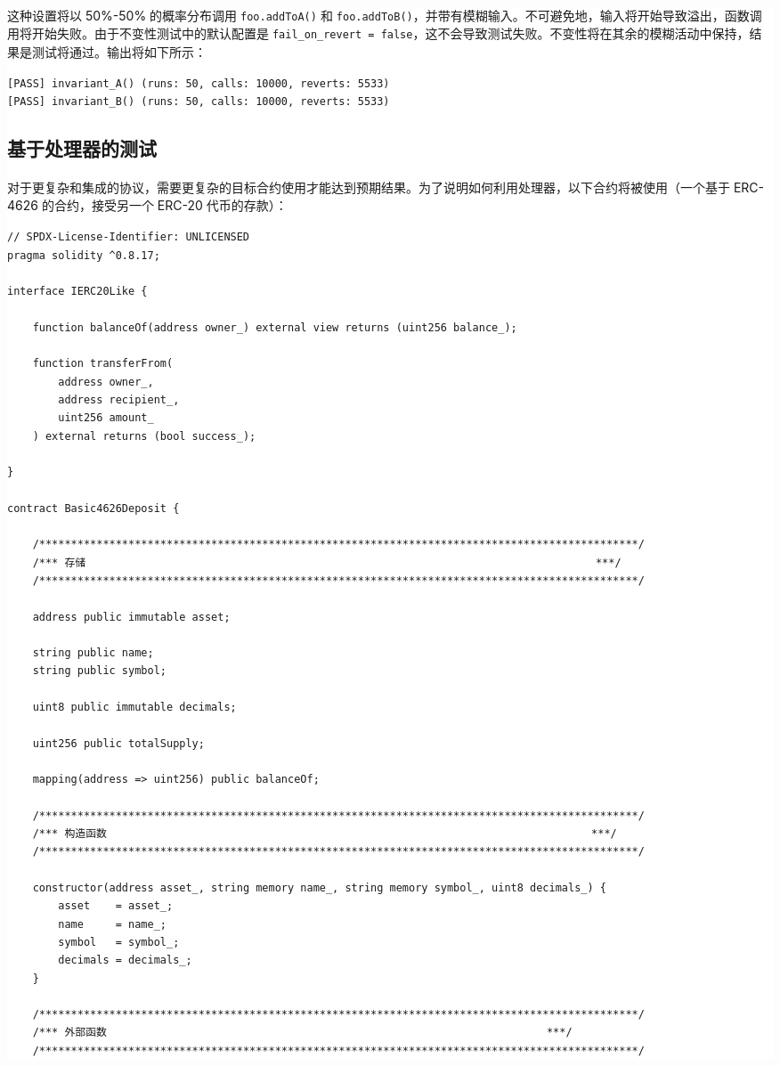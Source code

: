 这种设置将以 50%-50% 的概率分布调用 `foo.addToA()` 和 `foo.addToB()`，并带有模糊输入。不可避免地，输入将开始导致溢出，函数调用将开始失败。由于不变性测试中的默认配置是 `fail_on_revert = false`，这不会导致测试失败。不变性将在其余的模糊活动中保持，结果是测试将通过。输出将如下所示：

```text
[PASS] invariant_A() (runs: 50, calls: 10000, reverts: 5533)
[PASS] invariant_B() (runs: 50, calls: 10000, reverts: 5533)
```

## 基于处理器的测试

对于更复杂和集成的协议，需要更复杂的目标合约使用才能达到预期结果。为了说明如何利用处理器，以下合约将被使用（一个基于 ERC-4626 的合约，接受另一个 ERC-20 代币的存款）：

```solidity
// SPDX-License-Identifier: UNLICENSED
pragma solidity ^0.8.17;

interface IERC20Like {

    function balanceOf(address owner_) external view returns (uint256 balance_);

    function transferFrom(
        address owner_,
        address recipient_,
        uint256 amount_
    ) external returns (bool success_);

}

contract Basic4626Deposit {

    /**********************************************************************************************/
    /*** 存储                                                                                ***/
    /**********************************************************************************************/

    address public immutable asset;

    string public name;
    string public symbol;

    uint8 public immutable decimals;

    uint256 public totalSupply;

    mapping(address => uint256) public balanceOf;

    /**********************************************************************************************/
    /*** 构造函数                                                                            ***/
    /**********************************************************************************************/

    constructor(address asset_, string memory name_, string memory symbol_, uint8 decimals_) {
        asset    = asset_;
        name     = name_;
        symbol   = symbol_;
        decimals = decimals_;
    }

    /**********************************************************************************************/
    /*** 外部函数                                                                     ***/
    /**********************************************************************************************/
```